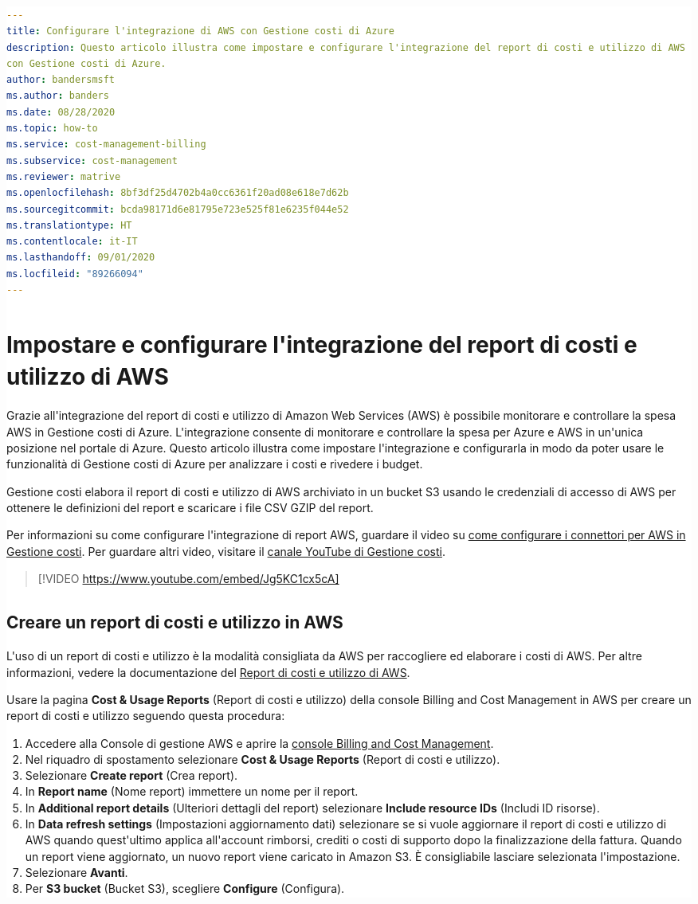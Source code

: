 ```yaml
---
title: Configurare l'integrazione di AWS con Gestione costi di Azure
description: Questo articolo illustra come impostare e configurare l'integrazione del report di costi e utilizzo di AWS con Gestione costi di Azure.
author: bandersmsft
ms.author: banders
ms.date: 08/28/2020
ms.topic: how-to
ms.service: cost-management-billing
ms.subservice: cost-management
ms.reviewer: matrive
ms.openlocfilehash: 8bf3df25d4702b4a0cc6361f20ad08e618e7d62b
ms.sourcegitcommit: bcda98171d6e81795e723e525f81e6235f044e52
ms.translationtype: HT
ms.contentlocale: it-IT
ms.lasthandoff: 09/01/2020
ms.locfileid: "89266094"
---
```

# <a name="set-up-and-configure-aws-cost-and-usage-report-integration"></a>Impostare e configurare l'integrazione del report di costi e utilizzo di AWS

Grazie all'integrazione del report di costi e utilizzo di Amazon Web Services (AWS) è possibile monitorare e controllare la spesa AWS in Gestione costi di Azure. L'integrazione consente di monitorare e controllare la spesa per Azure e AWS in un'unica posizione nel portale di Azure. Questo articolo illustra come impostare l'integrazione e configurarla in modo da poter usare le funzionalità di Gestione costi di Azure per analizzare i costi e rivedere i budget.

Gestione costi elabora il report di costi e utilizzo di AWS archiviato in un bucket S3 usando le credenziali di accesso di AWS per ottenere le definizioni del report e scaricare i file CSV GZIP del report.

Per informazioni su come configurare l'integrazione di report AWS, guardare il video su [come configurare i connettori per AWS in Gestione costi](https://www.youtube.com/watch?v=Jg5KC1cx5cA). Per guardare altri video, visitare il [canale YouTube di Gestione costi](https://www.youtube.com/c/AzureCostManagement).

>[!VIDEO https://www.youtube.com/embed/Jg5KC1cx5cA]

## <a name="create-a-cost-and-usage-report-in-aws"></a>Creare un report di costi e utilizzo in AWS

L'uso di un report di costi e utilizzo è la modalità consigliata da AWS per raccogliere ed elaborare i costi di AWS. Per altre informazioni, vedere la documentazione del [Report di costi e utilizzo di AWS](https://docs.aws.amazon.com/awsaccountbilling/latest/aboutv2/billing-reports-costusage.html).

Usare la pagina **Cost & Usage Reports** (Report di costi e utilizzo) della console Billing and Cost Management in AWS per creare un report di costi e utilizzo seguendo questa procedura:

1. Accedere alla Console di gestione AWS e aprire la [console Billing and Cost Management](https://console.aws.amazon.com/billing).
2. Nel riquadro di spostamento selezionare **Cost & Usage Reports** (Report di costi e utilizzo).
3. Selezionare **Create report** (Crea report).
4. In **Report name** (Nome report) immettere un nome per il report.
5. In **Additional report details** (Ulteriori dettagli del report) selezionare **Include resource IDs** (Includi ID risorse).
6. In **Data refresh settings** (Impostazioni aggiornamento dati) selezionare se si vuole aggiornare il report di costi e utilizzo di AWS quando quest'ultimo applica all'account rimborsi, crediti o costi di supporto dopo la finalizzazione della fattura. Quando un report viene aggiornato, un nuovo report viene caricato in Amazon S3. È consigliabile lasciare selezionata l'impostazione.
7. Selezionare **Avanti**.
8. Per **S3 bucket** (Bucket S3), scegliere **Configure** (Configura).